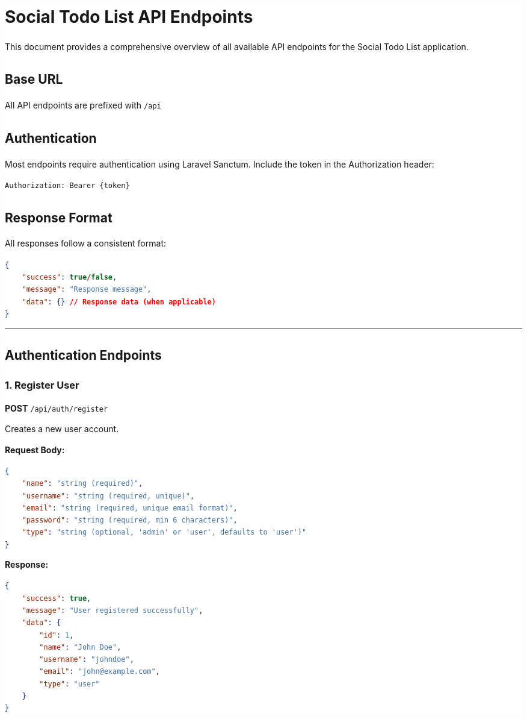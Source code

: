 # Social Todo List API Endpoints

This document provides a comprehensive overview of all available API endpoints for the Social Todo List application.

## Base URL
All API endpoints are prefixed with `/api`

## Authentication
Most endpoints require authentication using Laravel Sanctum. Include the token in the Authorization header:
```
Authorization: Bearer {token}
```

## Response Format
All responses follow a consistent format:
```json
{
    "success": true/false,
    "message": "Response message",
    "data": {} // Response data (when applicable)
}
```

---

## Authentication Endpoints

### 1. Register User
**POST** `/api/auth/register`

Creates a new user account.

**Request Body:**
```json
{
    "name": "string (required)",
    "username": "string (required, unique)",
    "email": "string (required, unique email format)",
    "password": "string (required, min 6 characters)",
    "type": "string (optional, 'admin' or 'user', defaults to 'user')"
}
```

**Response:**
```json
{
    "success": true,
    "message": "User registered successfully",
    "data": {
        "id": 1,
        "name": "John Doe",
        "username": "johndoe",
        "email": "john@example.com",
        "type": "user"
    }
}
```
